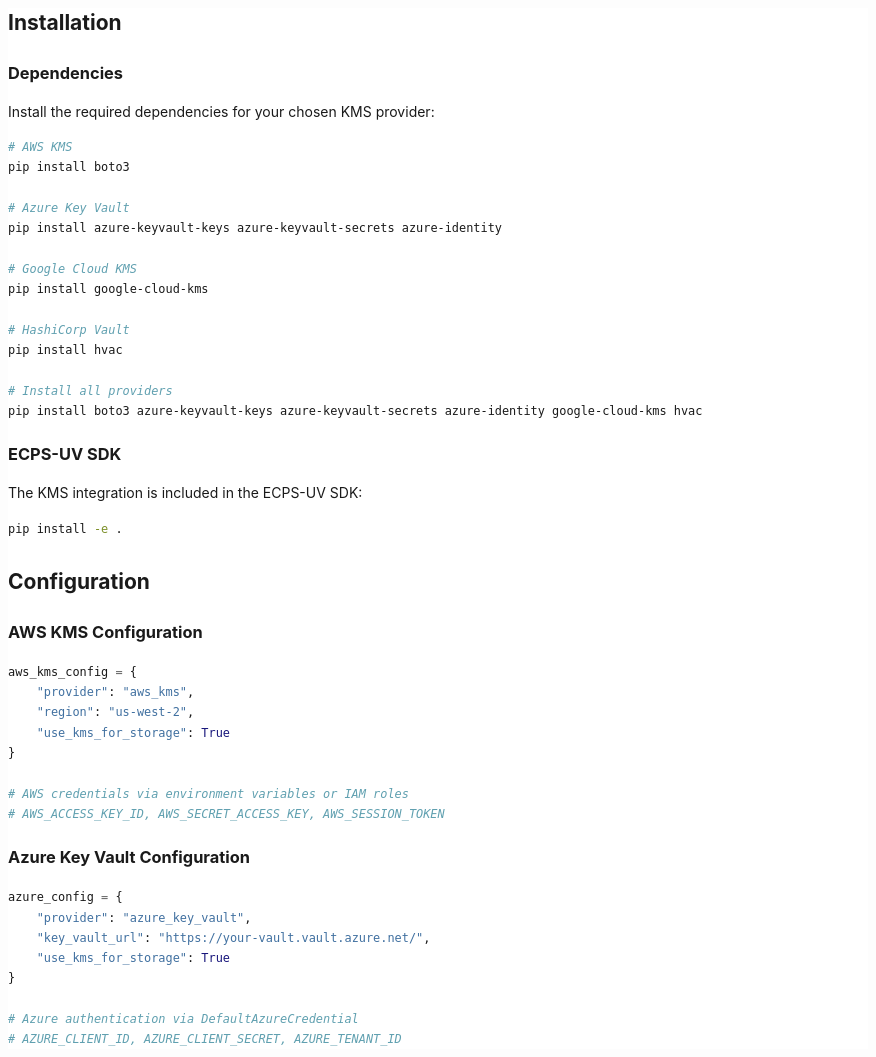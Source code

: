 ## Installation

### Dependencies

Install the required dependencies for your chosen KMS provider:

```bash
# AWS KMS
pip install boto3

# Azure Key Vault
pip install azure-keyvault-keys azure-keyvault-secrets azure-identity

# Google Cloud KMS
pip install google-cloud-kms

# HashiCorp Vault
pip install hvac

# Install all providers
pip install boto3 azure-keyvault-keys azure-keyvault-secrets azure-identity google-cloud-kms hvac
```

### ECPS-UV SDK

The KMS integration is included in the ECPS-UV SDK:

```bash
pip install -e .
```

## Configuration

### AWS KMS Configuration

```python
aws_kms_config = {
    "provider": "aws_kms",
    "region": "us-west-2",
    "use_kms_for_storage": True
}

# AWS credentials via environment variables or IAM roles
# AWS_ACCESS_KEY_ID, AWS_SECRET_ACCESS_KEY, AWS_SESSION_TOKEN
```

### Azure Key Vault Configuration

```python
azure_config = {
    "provider": "azure_key_vault",
    "key_vault_url": "https://your-vault.vault.azure.net/",
    "use_kms_for_storage": True
}

# Azure authentication via DefaultAzureCredential
# AZURE_CLIENT_ID, AZURE_CLIENT_SECRET, AZURE_TENANT_ID
```
